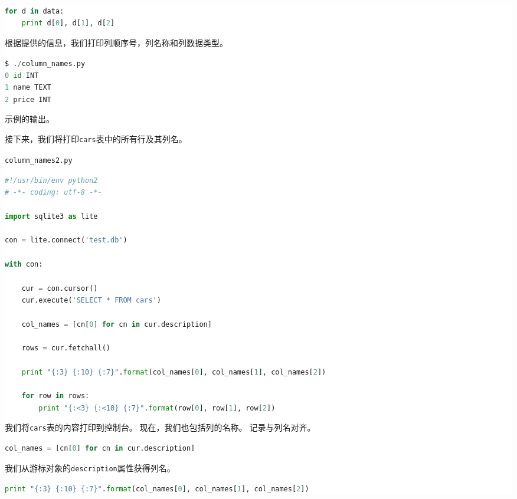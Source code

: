 ```py
for d in data:
    print d[0], d[1], d[2]

```

根据提供的信息，我们打印列顺序号，列名称和列数据类型。

```py
$ ./column_names.py
0 id INT
1 name TEXT
2 price INT

```

示例的输出。

接下来，我们将打印`cars`表中的所有行及其列名。

`column_names2.py`

```py
#!/usr/bin/env python2
# -*- coding: utf-8 -*-

import sqlite3 as lite

con = lite.connect('test.db')

with con:

    cur = con.cursor()
    cur.execute('SELECT * FROM cars')

    col_names = [cn[0] for cn in cur.description]

    rows = cur.fetchall()

    print "{:3} {:10} {:7}".format(col_names[0], col_names[1], col_names[2])

    for row in rows:
        print "{:<3} {:<10} {:7}".format(row[0], row[1], row[2])

```

我们将`cars`表的内容打印到控制台。 现在，我们也包括列的名称。 记录与列名对齐。

```py
col_names = [cn[0] for cn in cur.description]

```

我们从游标对象的`description`属性获得列名。

```py
print "{:3} {:10} {:7}".format(col_names[0], col_names[1], col_names[2])

```

